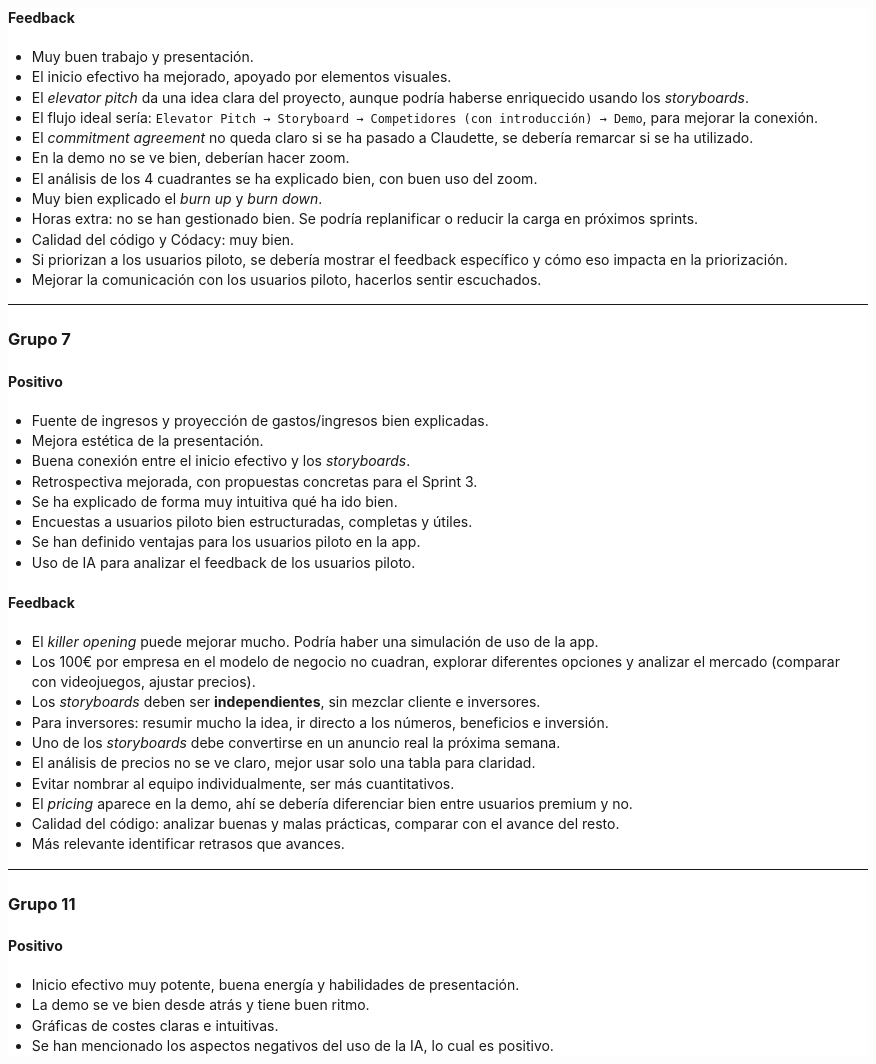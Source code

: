 #### Feedback
- Muy buen trabajo y presentación.
- El inicio efectivo ha mejorado, apoyado por elementos visuales.
- El *elevator pitch* da una idea clara del proyecto, aunque podría haberse enriquecido usando los *storyboards*.
- El flujo ideal sería: `Elevator Pitch → Storyboard → Competidores (con introducción) → Demo`, para mejorar la conexión.
- El *commitment agreement* no queda claro si se ha pasado a Claudette, se debería remarcar si se ha utilizado.
- En la demo no se ve bien, deberían hacer zoom.
- El análisis de los 4 cuadrantes se ha explicado bien, con buen uso del zoom.
- Muy bien explicado el *burn up* y *burn down*.
- Horas extra: no se han gestionado bien. Se podría replanificar o reducir la carga en próximos sprints.
- Calidad del código y Códacy: muy bien.
- Si priorizan a los usuarios piloto, se debería mostrar el feedback específico y cómo eso impacta en la priorización.
- Mejorar la comunicación con los usuarios piloto, hacerlos sentir escuchados.

---

### Grupo 7

#### Positivo
- Fuente de ingresos y proyección de gastos/ingresos bien explicadas.
- Mejora estética de la presentación.
- Buena conexión entre el inicio efectivo y los *storyboards*.
- Retrospectiva mejorada, con propuestas concretas para el Sprint 3.
- Se ha explicado de forma muy intuitiva qué ha ido bien.
- Encuestas a usuarios piloto bien estructuradas, completas y útiles.
- Se han definido ventajas para los usuarios piloto en la app.
- Uso de IA para analizar el feedback de los usuarios piloto.

#### Feedback
- El *killer opening* puede mejorar mucho. Podría haber una simulación de uso de la app.
- Los 100€ por empresa en el modelo de negocio no cuadran, explorar diferentes opciones y analizar el mercado (comparar con videojuegos, ajustar precios).
- Los *storyboards* deben ser **independientes**, sin mezclar cliente e inversores. 
- Para inversores: resumir mucho la idea, ir directo a los números, beneficios e inversión.
- Uno de los *storyboards* debe convertirse en un anuncio real la próxima semana.
- El análisis de precios no se ve claro, mejor usar solo una tabla para claridad.
- Evitar nombrar al equipo individualmente, ser más cuantitativos.
- El *pricing* aparece en la demo, ahí se debería diferenciar bien entre usuarios premium y no.
- Calidad del código: analizar buenas y malas prácticas, comparar con el avance del resto.
- Más relevante identificar retrasos que avances.

---

### Grupo 11

#### Positivo
- Inicio efectivo muy potente, buena energía y habilidades de presentación.
- La demo se ve bien desde atrás y tiene buen ritmo.
- Gráficas de costes claras e intuitivas.
- Se han mencionado los aspectos negativos del uso de la IA, lo cual es positivo.
